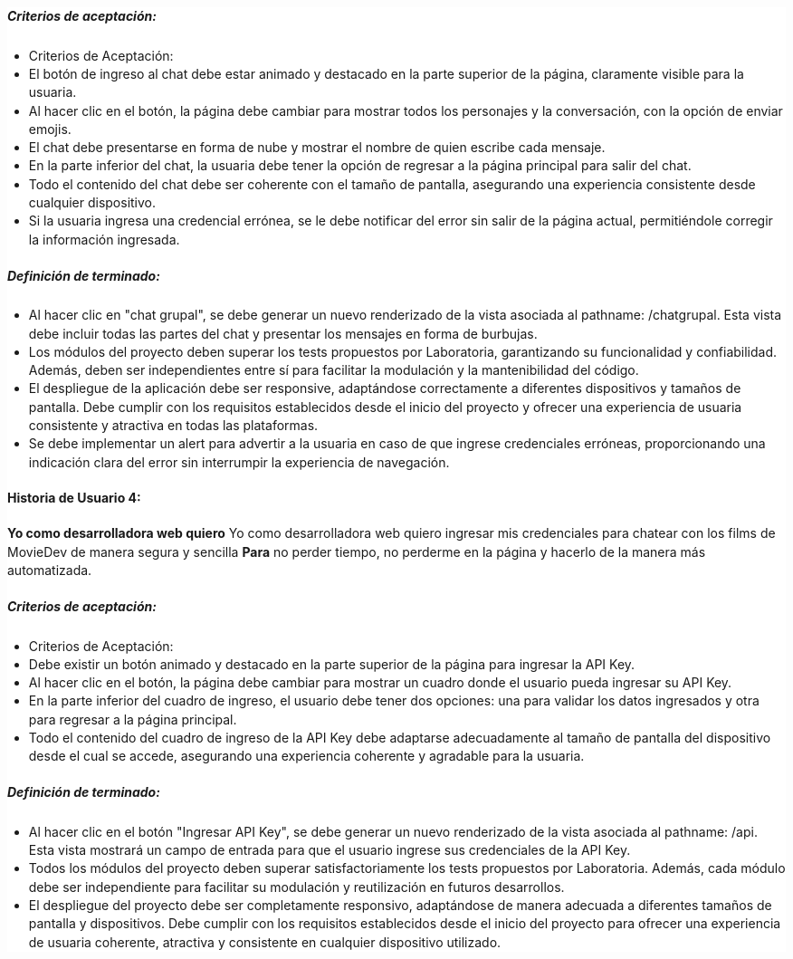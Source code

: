 ##### Criterios de aceptación:
- Criterios de Aceptación:
- El botón de ingreso al chat debe estar animado y destacado en la parte superior de la página, claramente visible para la usuaria.
- Al hacer clic en el botón, la página debe cambiar para mostrar todos los personajes y la conversación, con la opción de enviar emojis.
- El chat debe presentarse en forma de nube y mostrar el nombre de quien escribe cada mensaje.
- En la parte inferior del chat, la usuaria debe tener la opción de regresar a la página principal para salir del chat.
- Todo el contenido del chat debe ser coherente con el tamaño de pantalla, asegurando una experiencia consistente desde cualquier dispositivo.
- Si la usuaria ingresa una credencial errónea, se le debe notificar del error sin salir de la página actual, permitiéndole corregir la información ingresada.

##### Definición de terminado:
- Al hacer clic en "chat grupal", se debe generar un nuevo renderizado de la vista asociada al pathname: /chatgrupal. Esta vista debe incluir todas las partes del chat y presentar los mensajes en forma de burbujas.
- Los módulos del proyecto deben superar los tests propuestos por Laboratoria, garantizando su funcionalidad y confiabilidad. Además, deben ser independientes entre sí para facilitar la modulación y la mantenibilidad del código.
- El despliegue de la aplicación debe ser responsive, adaptándose correctamente a diferentes dispositivos y tamaños de pantalla. Debe cumplir con los requisitos establecidos desde el inicio del proyecto y ofrecer una experiencia de usuaria consistente y atractiva en todas las plataformas.
- Se debe implementar un alert para advertir a la usuaria en caso de que ingrese credenciales erróneas, proporcionando una indicación clara del error sin interrumpir la experiencia de navegación.

#### Historia de Usuario 4:
**Yo como desarrolladora web quiero** Yo como desarrolladora web quiero ingresar mis credenciales para chatear con los films de MovieDev de manera segura y sencilla **Para** no perder tiempo, no perderme en la página y hacerlo de la manera más automatizada.  

##### Criterios de aceptación:
- Criterios de Aceptación:
- Debe existir un botón animado y destacado en la parte superior de la página para ingresar la API Key.
- Al hacer clic en el botón, la página debe cambiar para mostrar un cuadro donde el usuario pueda ingresar su API Key.
- En la parte inferior del cuadro de ingreso, el usuario debe tener dos opciones: una para validar los datos ingresados y otra para regresar a la página principal.
- Todo el contenido del cuadro de ingreso de la API Key debe adaptarse adecuadamente al tamaño de pantalla del dispositivo desde el cual se accede, asegurando una experiencia coherente y agradable para la usuaria.

##### Definición de terminado:
- Al hacer clic en el botón "Ingresar API Key", se debe generar un nuevo renderizado de la vista asociada al pathname: /api. Esta vista mostrará un campo de entrada para que el usuario ingrese sus credenciales de la API Key.
- Todos los módulos del proyecto deben superar satisfactoriamente los tests propuestos por Laboratoria. Además, cada módulo debe ser independiente para facilitar su modulación y reutilización en futuros desarrollos.
- El despliegue del proyecto debe ser completamente responsivo, adaptándose de manera adecuada a diferentes tamaños de pantalla y dispositivos. Debe cumplir con los requisitos establecidos desde el inicio del proyecto para ofrecer una experiencia de usuaria coherente, atractiva y consistente en cualquier dispositivo utilizado.
